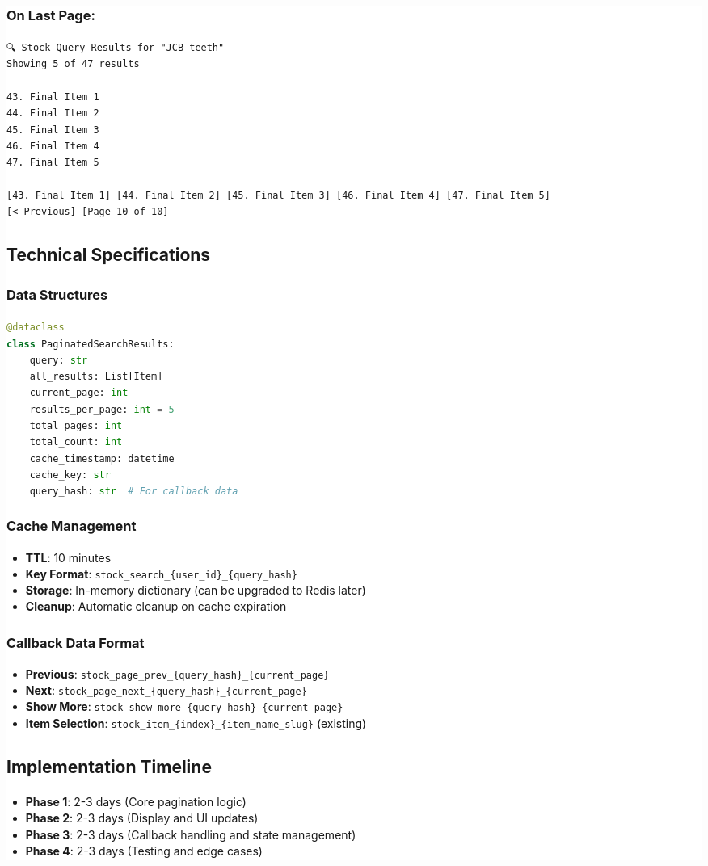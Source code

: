 ### On Last Page:
```
🔍 Stock Query Results for "JCB teeth"
Showing 5 of 47 results

43. Final Item 1
44. Final Item 2
45. Final Item 3
46. Final Item 4
47. Final Item 5

[43. Final Item 1] [44. Final Item 2] [45. Final Item 3] [46. Final Item 4] [47. Final Item 5]
[< Previous] [Page 10 of 10]
```

## Technical Specifications

### Data Structures
```python
@dataclass
class PaginatedSearchResults:
    query: str
    all_results: List[Item]
    current_page: int
    results_per_page: int = 5
    total_pages: int
    total_count: int
    cache_timestamp: datetime
    cache_key: str
    query_hash: str  # For callback data
```

### Cache Management
- **TTL**: 10 minutes
- **Key Format**: `stock_search_{user_id}_{query_hash}`
- **Storage**: In-memory dictionary (can be upgraded to Redis later)
- **Cleanup**: Automatic cleanup on cache expiration

### Callback Data Format
- **Previous**: `stock_page_prev_{query_hash}_{current_page}`
- **Next**: `stock_page_next_{query_hash}_{current_page}`
- **Show More**: `stock_show_more_{query_hash}_{current_page}`
- **Item Selection**: `stock_item_{index}_{item_name_slug}` (existing)

## Implementation Timeline

- **Phase 1**: 2-3 days (Core pagination logic)
- **Phase 2**: 2-3 days (Display and UI updates)
- **Phase 3**: 2-3 days (Callback handling and state management)
- **Phase 4**: 2-3 days (Testing and edge cases)
